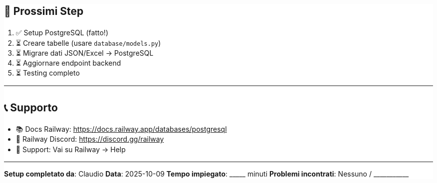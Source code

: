 ## 📝 Prossimi Step

1. ✅ Setup PostgreSQL (fatto!)
2. ⏳ Creare tabelle (usare `database/models.py`)
3. ⏳ Migrare dati JSON/Excel → PostgreSQL
4. ⏳ Aggiornare endpoint backend
5. ⏳ Testing completo

---

## 📞 Supporto

- 📚 Docs Railway: https://docs.railway.app/databases/postgresql
- 💬 Railway Discord: https://discord.gg/railway
- 📧 Support: Vai su Railway → Help

---

**Setup completato da**: Claudio
**Data**: 2025-10-09
**Tempo impiegato**: _____ minuti
**Problemi incontrati**: Nessuno / ___________
